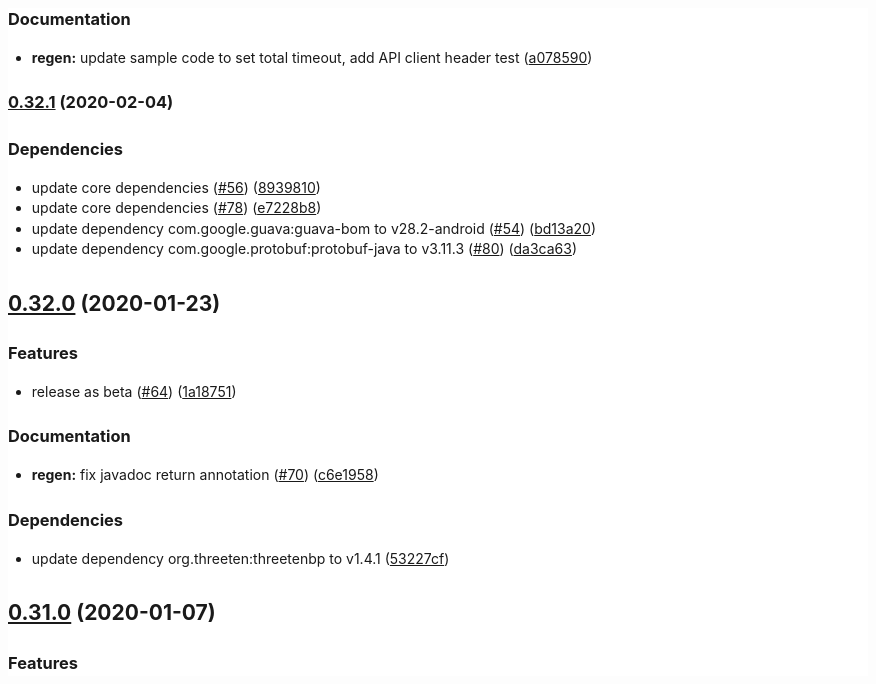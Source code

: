 
### Documentation

* **regen:** update sample code to set total timeout, add API client header test ([a078590](https://www.github.com/googleapis/java-datacatalog/commit/a078590a3e9f31157b31318188da60f772e30f52))

### [0.32.1](https://www.github.com/googleapis/java-datacatalog/compare/v0.32.0...v0.32.1) (2020-02-04)


### Dependencies

* update core dependencies ([#56](https://www.github.com/googleapis/java-datacatalog/issues/56)) ([8939810](https://www.github.com/googleapis/java-datacatalog/commit/8939810421e388b4e69af27f8c1f8932255c7a80))
* update core dependencies ([#78](https://www.github.com/googleapis/java-datacatalog/issues/78)) ([e7228b8](https://www.github.com/googleapis/java-datacatalog/commit/e7228b88e768005cb7c6e4a72c02b9f213a82e42))
* update dependency com.google.guava:guava-bom to v28.2-android ([#54](https://www.github.com/googleapis/java-datacatalog/issues/54)) ([bd13a20](https://www.github.com/googleapis/java-datacatalog/commit/bd13a20888047ec0d90ef8c1be5c519d80959f49))
* update dependency com.google.protobuf:protobuf-java to v3.11.3 ([#80](https://www.github.com/googleapis/java-datacatalog/issues/80)) ([da3ca63](https://www.github.com/googleapis/java-datacatalog/commit/da3ca6305140ea5e85713fecd0cea04cd5ff1454))

## [0.32.0](https://www.github.com/googleapis/java-datacatalog/compare/v0.31.0...v0.32.0) (2020-01-23)


### Features

* release as beta ([#64](https://www.github.com/googleapis/java-datacatalog/issues/64)) ([1a18751](https://www.github.com/googleapis/java-datacatalog/commit/1a187515dd75a7d7514451070f431f300d864564))


### Documentation

* **regen:** fix javadoc return annotation ([#70](https://www.github.com/googleapis/java-datacatalog/issues/70)) ([c6e1958](https://www.github.com/googleapis/java-datacatalog/commit/c6e1958ab6f4aa3607a90320558505d32c75de68))


### Dependencies

* update dependency org.threeten:threetenbp to v1.4.1 ([53227cf](https://www.github.com/googleapis/java-datacatalog/commit/53227cfb5d9718b8cbcde9b963b6c17859d4f24c))

## [0.31.0](https://www.github.com/googleapis/java-datacatalog/compare/v0.30.0...v0.31.0) (2020-01-07)


### Features
